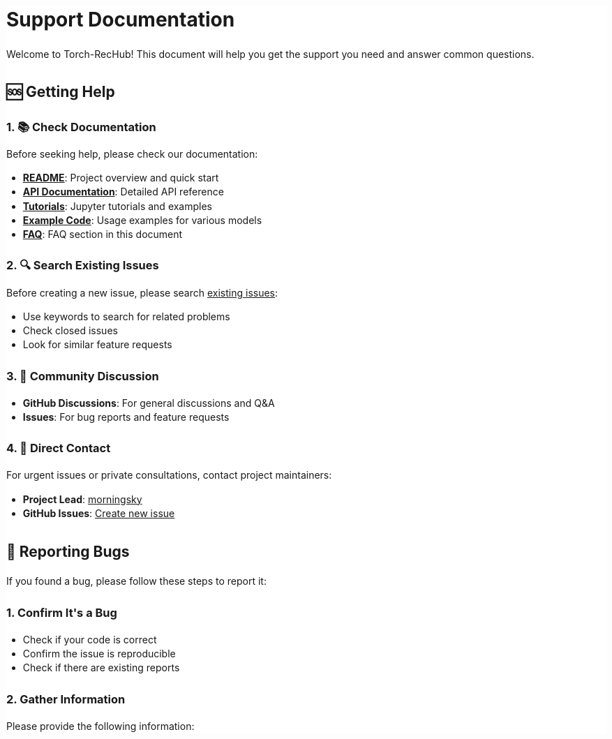 # Support Documentation

Welcome to Torch-RecHub! This document will help you get the support you need and answer common questions.

## 🆘 Getting Help

### 1. 📚 Check Documentation

Before seeking help, please check our documentation:

- **[README](README.md)**: Project overview and quick start
- **[API Documentation](docs/)**: Detailed API reference
- **[Tutorials](tutorials/)**: Jupyter tutorials and examples
- **[Example Code](examples/)**: Usage examples for various models
- **[FAQ](#-frequently-asked-questions)**: FAQ section in this document

### 2. 🔍 Search Existing Issues

Before creating a new issue, please search [existing issues](https://github.com/datawhalechina/torch-rechub/issues):

- Use keywords to search for related problems
- Check closed issues
- Look for similar feature requests

### 3. 💬 Community Discussion

- **GitHub Discussions**: For general discussions and Q&A
- **Issues**: For bug reports and feature requests

### 4. 📧 Direct Contact

For urgent issues or private consultations, contact project maintainers:

- **Project Lead**: [morningsky](https://github.com/morningsky)
- **GitHub Issues**: [Create new issue](https://github.com/datawhalechina/torch-rechub/issues/new)

## 🐛 Reporting Bugs

If you found a bug, please follow these steps to report it:

### 1. Confirm It's a Bug

- Check if your code is correct
- Confirm the issue is reproducible
- Check if there are existing reports

### 2. Gather Information

Please provide the following information:
